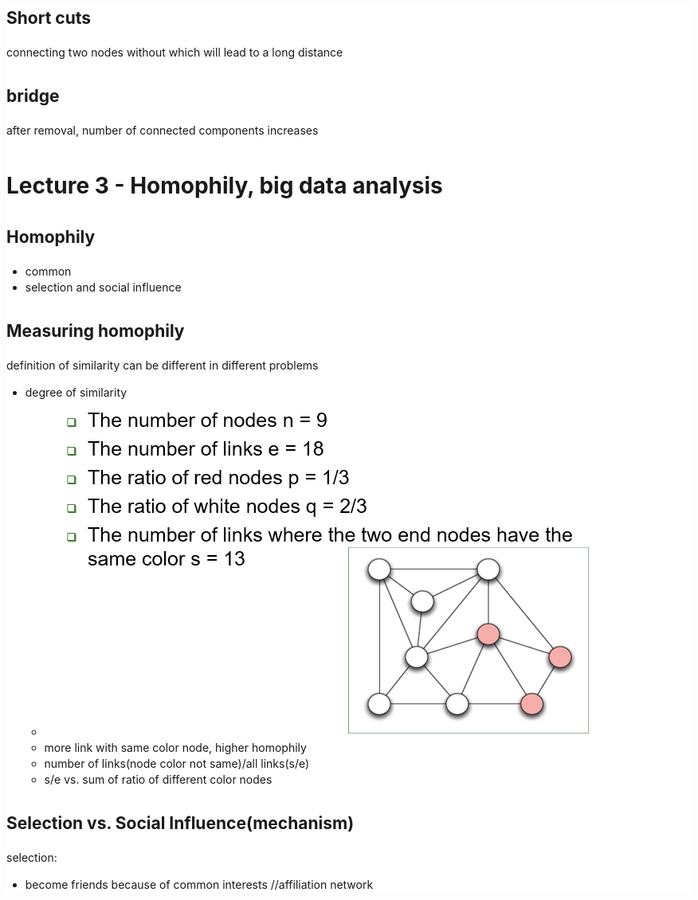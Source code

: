 ## Short cuts
connecting two nodes without which will lead to a long distance

## bridge
after removal, number of connected components increases


# Lecture 3 - Homophily, big data analysis
## Homophily
- common
- selection and social influence

## Measuring homophily
definition of similarity can be different in different problems

- degree of similarity
  - ![](deg_sim.png)
  - more link with same color node, higher homophily
  - number of links(node color not same)/all links(s/e)
  - s/e vs. sum of ratio of different color nodes

## Selection vs. Social Influence(mechanism)
selection:
- become friends because of common interests
//affiliation network
